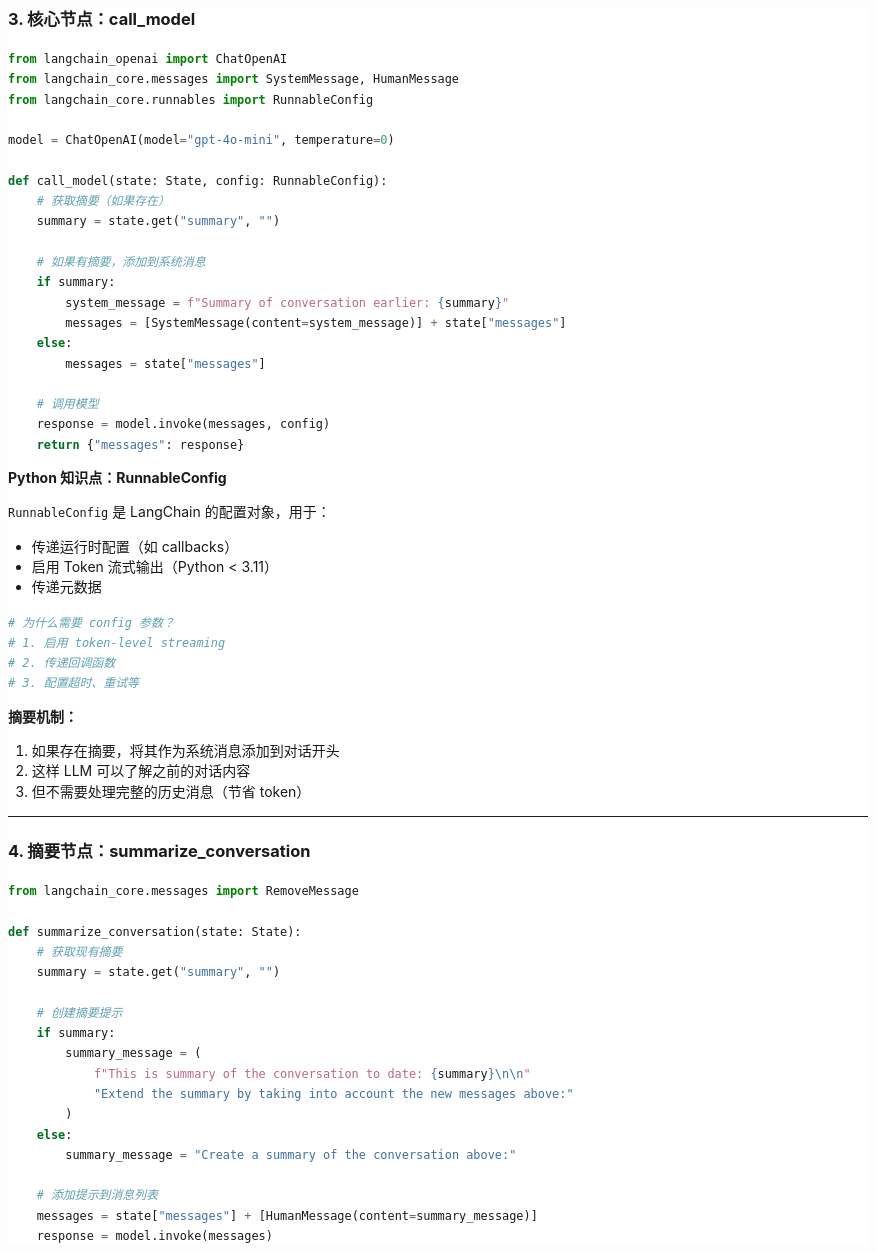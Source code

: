 ### 3. 核心节点：call_model

```python
from langchain_openai import ChatOpenAI
from langchain_core.messages import SystemMessage, HumanMessage
from langchain_core.runnables import RunnableConfig

model = ChatOpenAI(model="gpt-4o-mini", temperature=0)

def call_model(state: State, config: RunnableConfig):
    # 获取摘要（如果存在）
    summary = state.get("summary", "")

    # 如果有摘要，添加到系统消息
    if summary:
        system_message = f"Summary of conversation earlier: {summary}"
        messages = [SystemMessage(content=system_message)] + state["messages"]
    else:
        messages = state["messages"]

    # 调用模型
    response = model.invoke(messages, config)
    return {"messages": response}
```

**Python 知识点：RunnableConfig**

`RunnableConfig` 是 LangChain 的配置对象，用于：
- 传递运行时配置（如 callbacks）
- 启用 Token 流式输出（Python < 3.11）
- 传递元数据

```python
# 为什么需要 config 参数？
# 1. 启用 token-level streaming
# 2. 传递回调函数
# 3. 配置超时、重试等
```

**摘要机制：**
1. 如果存在摘要，将其作为系统消息添加到对话开头
2. 这样 LLM 可以了解之前的对话内容
3. 但不需要处理完整的历史消息（节省 token）

---

### 4. 摘要节点：summarize_conversation

```python
from langchain_core.messages import RemoveMessage

def summarize_conversation(state: State):
    # 获取现有摘要
    summary = state.get("summary", "")

    # 创建摘要提示
    if summary:
        summary_message = (
            f"This is summary of the conversation to date: {summary}\n\n"
            "Extend the summary by taking into account the new messages above:"
        )
    else:
        summary_message = "Create a summary of the conversation above:"

    # 添加提示到消息列表
    messages = state["messages"] + [HumanMessage(content=summary_message)]
    response = model.invoke(messages)
```